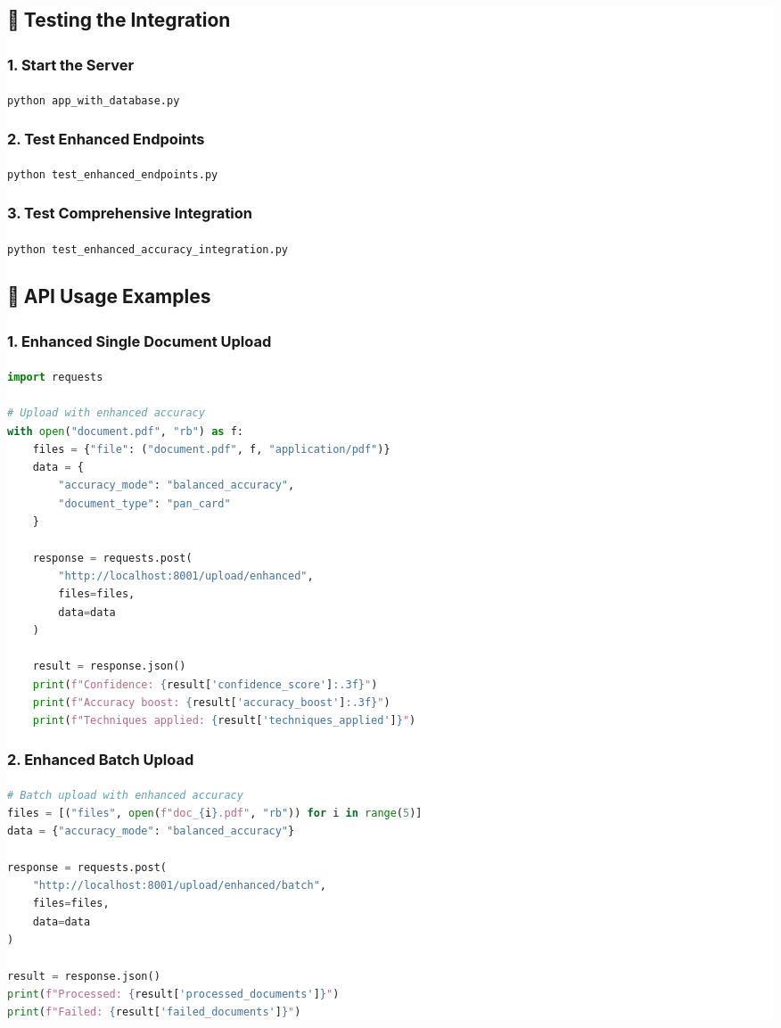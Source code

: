 ## 🧪 **Testing the Integration**

### **1. Start the Server**
```bash
python app_with_database.py
```

### **2. Test Enhanced Endpoints**
```bash
python test_enhanced_endpoints.py
```

### **3. Test Comprehensive Integration**
```bash
python test_enhanced_accuracy_integration.py
```

## 🔄 **API Usage Examples**

### **1. Enhanced Single Document Upload**
```python
import requests

# Upload with enhanced accuracy
with open("document.pdf", "rb") as f:
    files = {"file": ("document.pdf", f, "application/pdf")}
    data = {
        "accuracy_mode": "balanced_accuracy",
        "document_type": "pan_card"
    }
    
    response = requests.post(
        "http://localhost:8001/upload/enhanced",
        files=files,
        data=data
    )
    
    result = response.json()
    print(f"Confidence: {result['confidence_score']:.3f}")
    print(f"Accuracy boost: {result['accuracy_boost']:.3f}")
    print(f"Techniques applied: {result['techniques_applied']}")
```

### **2. Enhanced Batch Upload**
```python
# Batch upload with enhanced accuracy
files = [("files", open(f"doc_{i}.pdf", "rb")) for i in range(5)]
data = {"accuracy_mode": "balanced_accuracy"}

response = requests.post(
    "http://localhost:8001/upload/enhanced/batch",
    files=files,
    data=data
)

result = response.json()
print(f"Processed: {result['processed_documents']}")
print(f"Failed: {result['failed_documents']}")
```
